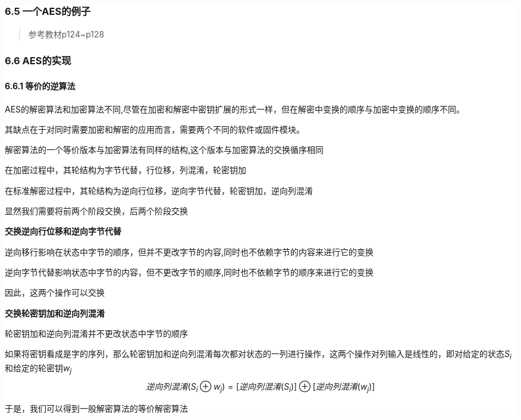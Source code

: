 


### 6.5 一个AES的例子

> 参考教材p124~p128



### 6.6 AES的实现

#### 6.6.1 等价的逆算法

AES的解密算法和加密算法不同,尽管在加密和解密中密钥扩展的形式一样，但在解密中变换的顺序与加密中变换的顺序不同。

其缺点在于对同时需要加密和解密的应用而言，需要两个不同的软件或固件模块。  

解密算法的一个等价版本与加密算法有同样的结构,这个版本与加密算法的交换循序相同

在加密过程中，其轮结构为字节代替，行位移，列混淆，轮密钥加

在标准解密过程中，其轮结构为逆向行位移，逆向字节代替，轮密钥加，逆向列混淆

显然我们需要将前两个阶段交换，后两个阶段交换

**交换逆向行位移和逆向字节代替**

逆向移行影响在状态中字节的顺序，但并不更改字节的内容,同时也不依赖字节的内容来进行它的变换  

逆向字节代替影响状态中字节的内容，但不更改字节的顺序,同时也不依赖字节的顺序来进行它的变换  

因此，这两个操作可以交换

**交换轮密钥加和逆向列混淆**

轮密钥加和逆向列混淆并不更改状态中字节的顺序  

如果将密钥看成是字的序列，那么轮密钥加和逆向列混淆每次都对状态的一列进行操作，这两个操作对列输入是线性的，即对给定的状态$S_i$和给定的轮密钥$w_j$
$$
逆向列混淆(S_i\oplus w_j)=[逆向列混淆(S_i)]\oplus [逆向列混淆(w_j)]
$$


于是，我们可以得到一般解密算法的等价解密算法
